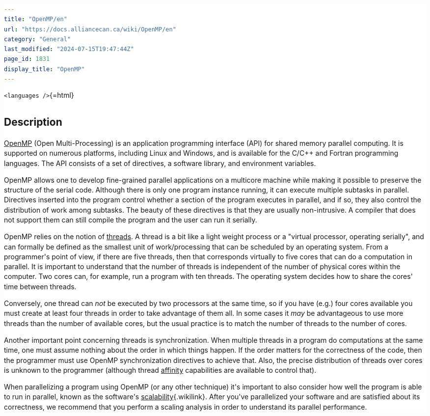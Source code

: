```yaml
---
title: "OpenMP/en"
url: "https://docs.alliancecan.ca/wiki/OpenMP/en"
category: "General"
last_modified: "2024-07-15T19:47:44Z"
page_id: 1831
display_title: "OpenMP"
---
```


`<languages />`{=html}

## Description

[OpenMP](http://openmp.org/wp/) (Open Multi-Processing) is an application programming interface (API) for shared memory parallel computing. It is supported on numerous platforms, including Linux and Windows, and is available for the C/C++ and Fortran programming languages. The API consists of a set of directives, a software library, and environment variables.

OpenMP allows one to develop fine-grained parallel applications on a multicore machine while making it possible to preserve the structure of the serial code. Although there is only one program instance running, it can execute multiple subtasks in parallel. Directives inserted into the program control whether a section of the program executes in parallel, and if so, they also control the distribution of work among subtasks. The beauty of these directives is that they are usually non-intrusive. A compiler that does not support them can still compile the program and the user can run it serially.

OpenMP relies on the notion of [threads](https://en.wikipedia.org/wiki/Thread_(computing)). A thread is a bit like a light weight process or a \"virtual processor, operating serially\", and can formally be defined as the smallest unit of work/processing that can be scheduled by an operating system. From a programmer\'s point of view, if there are five threads, then that corresponds virtually to five cores that can do a computation in parallel. It is important to understand that the number of threads is independent of the number of physical cores within the computer. Two cores can, for example, run a program with ten threads. The operating system decides how to share the cores\' time between threads.

Conversely, one thread can *not* be executed by two processors at the same time, so if you have (e.g.) four cores available you must create at least four threads in order to take advantage of them all. In some cases it *may* be advantageous to use more threads than the number of available cores, but the usual practice is to match the number of threads to the number of cores.

Another important point concerning threads is synchronization. When multiple threads in a program do computations at the same time, one must assume nothing about the order in which things happen. If the order matters for the correctness of the code, then the programmer must use OpenMP synchronization directives to achieve that. Also, the precise distribution of threads over cores is unknown to the programmer (although thread [affinity](https://en.wikipedia.org/wiki/Processor_affinity) capabilities are available to control that).

When parallelizing a program using OpenMP (or any other technique) it\'s important to also consider how well the program is able to run in parallel, known as the software\'s [scalability](https://docs.alliancecan.ca/scalability "scalability"){.wikilink}. After you\'ve parallelized your software and are satisfied about its correctness, we recommend that you perform a scaling analysis in order to understand its parallel performance.
